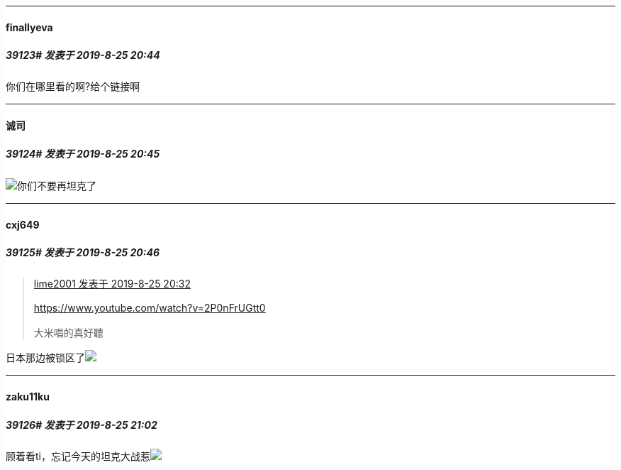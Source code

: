 
-----

####  finallyeva  
##### 39123#       发表于 2019-8-25 20:44




你们在哪里看的啊?给个链接啊







-----

####  诚司  
##### 39124#       发表于 2019-8-25 20:45



<img src="https://static.saraba1st.com/image/smiley/face2017/068.png" referrerpolicy="no-referrer">你们不要再坦克了







-----

####  cxj649  
##### 39125#       发表于 2019-8-25 20:46



<blockquote><a href="httphttps://bbs.saraba1st.com/2b/forum.php?mod=redirect&amp;goto=findpost&amp;pid=45042515&amp;ptid=1823171" target="_blank">lime2001 发表于 2019-8-25 20:32</a>

https://www.youtube.com/watch?v=2P0nFrUGtt0

大米唱的真好聽</blockquote>
日本那边被锁区了<img src="https://static.saraba1st.com/image/smiley/face2017/068.png" referrerpolicy="no-referrer">







-----

####  zaku11ku  
##### 39126#       发表于 2019-8-25 21:02




顾着看ti，忘记今天的坦克大战惹<img src="https://static.saraba1st.com/image/smiley/face2017/065.png" referrerpolicy="no-referrer">



